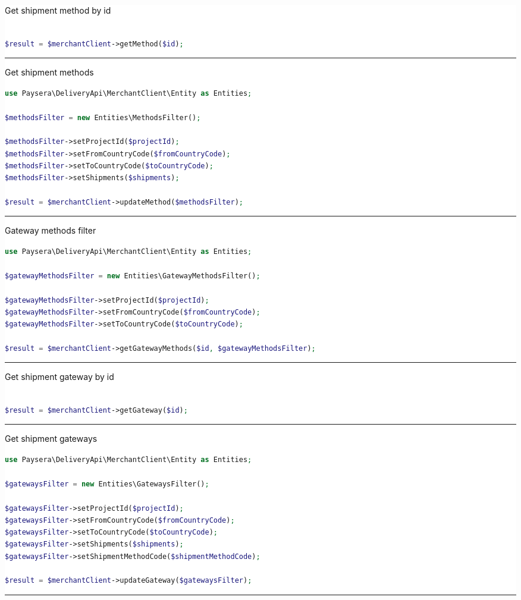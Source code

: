     
Get shipment method by id


```php

$result = $merchantClient->getMethod($id);
```
---


Get shipment methods


```php
use Paysera\DeliveryApi\MerchantClient\Entity as Entities;

$methodsFilter = new Entities\MethodsFilter();

$methodsFilter->setProjectId($projectId);
$methodsFilter->setFromCountryCode($fromCountryCode);
$methodsFilter->setToCountryCode($toCountryCode);
$methodsFilter->setShipments($shipments);
    
$result = $merchantClient->updateMethod($methodsFilter);
```
---

    
Gateway methods filter


```php
use Paysera\DeliveryApi\MerchantClient\Entity as Entities;

$gatewayMethodsFilter = new Entities\GatewayMethodsFilter();

$gatewayMethodsFilter->setProjectId($projectId);
$gatewayMethodsFilter->setFromCountryCode($fromCountryCode);
$gatewayMethodsFilter->setToCountryCode($toCountryCode);
    
$result = $merchantClient->getGatewayMethods($id, $gatewayMethodsFilter);
```
---


Get shipment gateway by id


```php

$result = $merchantClient->getGateway($id);
```
---


Get shipment gateways


```php
use Paysera\DeliveryApi\MerchantClient\Entity as Entities;

$gatewaysFilter = new Entities\GatewaysFilter();

$gatewaysFilter->setProjectId($projectId);
$gatewaysFilter->setFromCountryCode($fromCountryCode);
$gatewaysFilter->setToCountryCode($toCountryCode);
$gatewaysFilter->setShipments($shipments);
$gatewaysFilter->setShipmentMethodCode($shipmentMethodCode);
    
$result = $merchantClient->updateGateway($gatewaysFilter);
```
---
